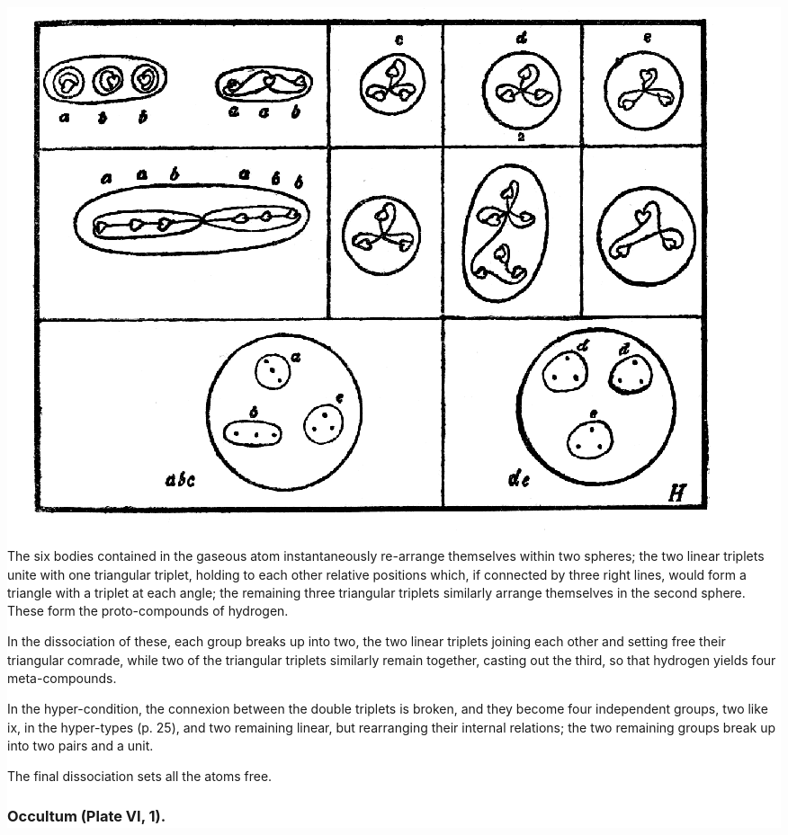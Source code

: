 ![](/img/hydrogen.png)

The six bodies contained in the gaseous atom instantaneously re-arrange themselves within two spheres; the two linear triplets unite with one triangular triplet, holding to each other relative positions which, if connected by three right lines, would form a triangle with a triplet at each angle; the remaining three triangular triplets similarly arrange themselves in the second sphere. These form the proto-compounds of hydrogen.

In the dissociation of these, each group breaks up into two, the two linear triplets joining each other and setting free their triangular comrade, while two of the triangular triplets similarly remain together, casting out the third, so that hydrogen yields four meta-compounds.

In the hyper-condition, the connexion between the double triplets is broken, and they become four independent groups, two like ix, in the hyper-types (p. 25), and two remaining linear, but rearranging their internal relations; the two remaining groups break up into two pairs and a unit.

The final dissociation sets all the atoms free.

### Occultum (Plate VI, 1).
